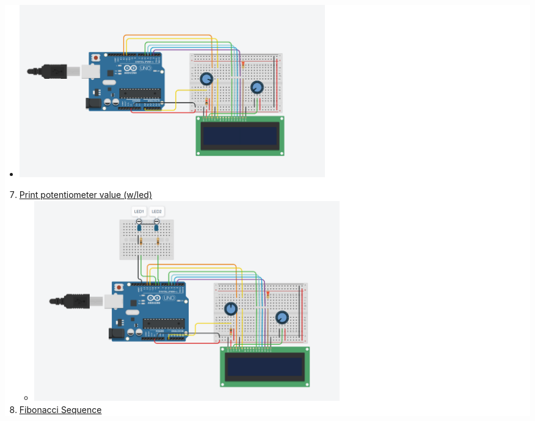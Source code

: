    - <img src="/Connections/Connections_l4_accuracy_1.png" width="500">
7. [Print potentiometer value (w/led)](/Codes/l4_supplementary_1.ino)
   - <img src="/Connections/Connections_l4_supplementary_1.png" width="500">
8. [Fibonacci Sequence](/Codes/l5_supplementary_1.ino)